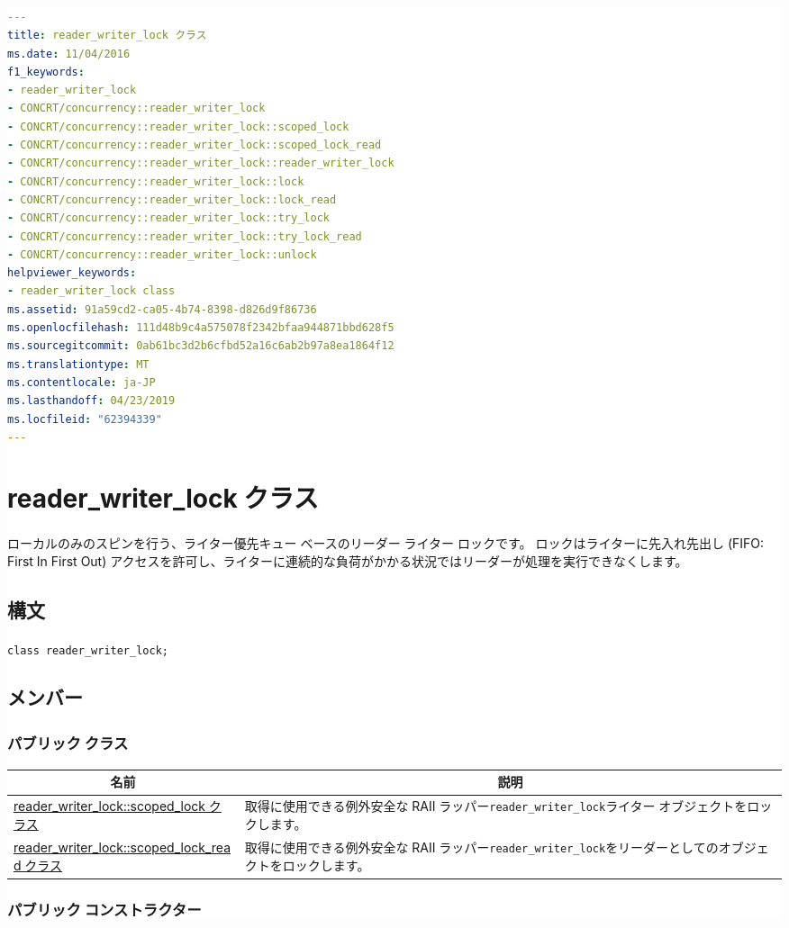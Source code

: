 ```yaml
---
title: reader_writer_lock クラス
ms.date: 11/04/2016
f1_keywords:
- reader_writer_lock
- CONCRT/concurrency::reader_writer_lock
- CONCRT/concurrency::reader_writer_lock::scoped_lock
- CONCRT/concurrency::reader_writer_lock::scoped_lock_read
- CONCRT/concurrency::reader_writer_lock::reader_writer_lock
- CONCRT/concurrency::reader_writer_lock::lock
- CONCRT/concurrency::reader_writer_lock::lock_read
- CONCRT/concurrency::reader_writer_lock::try_lock
- CONCRT/concurrency::reader_writer_lock::try_lock_read
- CONCRT/concurrency::reader_writer_lock::unlock
helpviewer_keywords:
- reader_writer_lock class
ms.assetid: 91a59cd2-ca05-4b74-8398-d826d9f86736
ms.openlocfilehash: 111d48b9c4a575078f2342bfaa944871bbd628f5
ms.sourcegitcommit: 0ab61bc3d2b6cfbd52a16c6ab2b97a8ea1864f12
ms.translationtype: MT
ms.contentlocale: ja-JP
ms.lasthandoff: 04/23/2019
ms.locfileid: "62394339"
---
```

# <a name="readerwriterlock-class"></a>reader_writer_lock クラス

ローカルのみのスピンを行う、ライター優先キュー ベースのリーダー ライター ロックです。 ロックはライターに先入れ先出し (FIFO: First In First Out) アクセスを許可し、ライターに連続的な負荷がかかる状況ではリーダーが処理を実行できなくします。

## <a name="syntax"></a>構文

```
class reader_writer_lock;
```

## <a name="members"></a>メンバー

### <a name="public-classes"></a>パブリック クラス

|名前|説明|
|----------|-----------------|
|[reader_writer_lock::scoped_lock クラス](#scoped_lock_class)|取得に使用できる例外安全な RAII ラッパー`reader_writer_lock`ライター オブジェクトをロックします。|
|[reader_writer_lock::scoped_lock_read クラス](#scoped_lock_read_class)|取得に使用できる例外安全な RAII ラッパー`reader_writer_lock`をリーダーとしてのオブジェクトをロックします。|

### <a name="public-constructors"></a>パブリック コンストラクター
